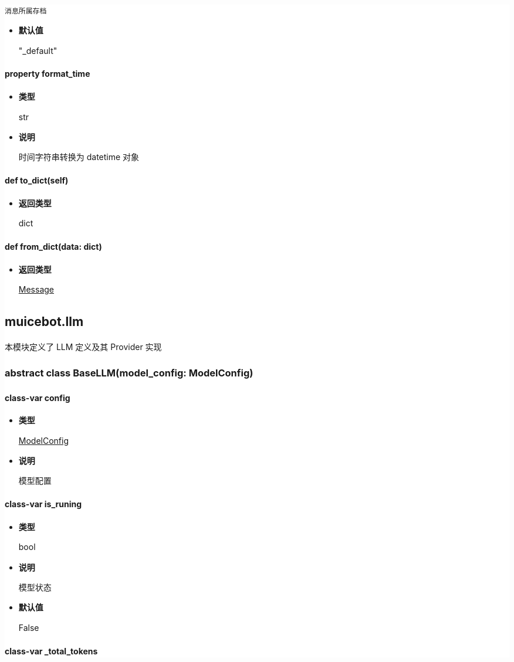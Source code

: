     消息所属存档

- **默认值**

    "_default"


#### property format_time

- **类型**

    str

- **说明**

    时间字符串转换为 datetime 对象

#### def to_dict(self)

- **返回类型**

    dict

#### def from_dict(data: dict)

- **返回类型**

    [Message](#class-message)

## muicebot.llm

本模块定义了 LLM 定义及其 Provider 实现

### abstract class BaseLLM(model_config: ModelConfig)

#### class-var config

- **类型**

    [ModelConfig](#class-modelconfig)

- **说明**

    模型配置

#### class-var is_runing

- **类型**

    bool

- **说明**

    模型状态

- **默认值**

    False

#### class-var _total_tokens
